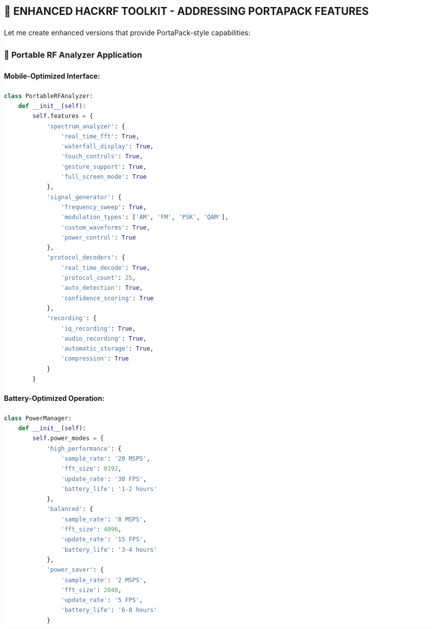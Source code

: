 
## 🚀 **ENHANCED HACKRF TOOLKIT - ADDRESSING PORTAPACK FEATURES**

Let me create enhanced versions that provide PortaPack-style capabilities:

### 📱 **Portable RF Analyzer Application**

#### **Mobile-Optimized Interface:**
```python
class PortableRFAnalyzer:
    def __init__(self):
        self.features = {
            'spectrum_analyzer': {
                'real_time_fft': True,
                'waterfall_display': True,
                'touch_controls': True,
                'gesture_support': True,
                'full_screen_mode': True
            },
            'signal_generator': {
                'frequency_sweep': True,
                'modulation_types': ['AM', 'FM', 'PSK', 'QAM'],
                'custom_waveforms': True,
                'power_control': True
            },
            'protocol_decoders': {
                'real_time_decode': True,
                'protocol_count': 25,
                'auto_detection': True,
                'confidence_scoring': True
            },
            'recording': {
                'iq_recording': True,
                'audio_recording': True,
                'automatic_storage': True,
                'compression': True
            }
        }
```

#### **Battery-Optimized Operation:**
```python
class PowerManager:
    def __init__(self):
        self.power_modes = {
            'high_performance': {
                'sample_rate': '20 MSPS',
                'fft_size': 8192,
                'update_rate': '30 FPS',
                'battery_life': '1-2 hours'
            },
            'balanced': {
                'sample_rate': '8 MSPS', 
                'fft_size': 4096,
                'update_rate': '15 FPS',
                'battery_life': '3-4 hours'
            },
            'power_saver': {
                'sample_rate': '2 MSPS',
                'fft_size': 2048, 
                'update_rate': '5 FPS',
                'battery_life': '6-8 hours'
            }
```